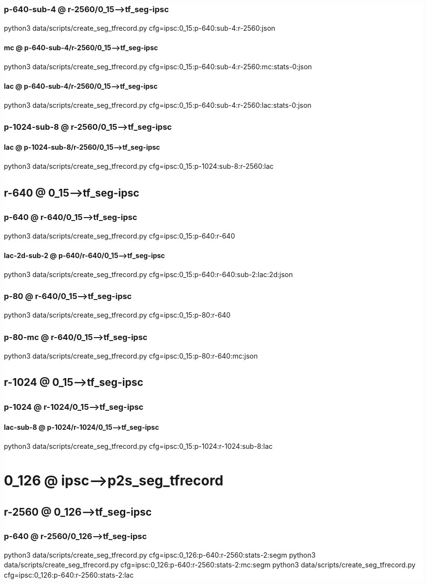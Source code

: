 <a id="p_640_sub_4___r_2560_0_1_5_"></a>
### p-640-sub-4       @ r-2560/0_15-->tf_seg-ipsc
python3 data/scripts/create_seg_tfrecord.py cfg=ipsc:0_15:p-640:sub-4:r-2560:json
<a id="mc___p_640_sub_4_r_2560_0_1_5_"></a>
#### mc       @ p-640-sub-4/r-2560/0_15-->tf_seg-ipsc
python3 data/scripts/create_seg_tfrecord.py cfg=ipsc:0_15:p-640:sub-4:r-2560:mc:stats-0:json
<a id="lac___p_640_sub_4_r_2560_0_1_5_"></a>
#### lac       @ p-640-sub-4/r-2560/0_15-->tf_seg-ipsc
python3 data/scripts/create_seg_tfrecord.py cfg=ipsc:0_15:p-640:sub-4:r-2560:lac:stats-0:json

<a id="p_1024_sub_8___r_2560_0_1_5_"></a>
### p-1024-sub-8       @ r-2560/0_15-->tf_seg-ipsc
<a id="lac___p_1024_sub_8_r_2560_0_15_"></a>
#### lac       @ p-1024-sub-8/r-2560/0_15-->tf_seg-ipsc
python3 data/scripts/create_seg_tfrecord.py cfg=ipsc:0_15:p-1024:sub-8:r-2560:lac


<a id="r_640___0_15_"></a>
## r-640       @ 0_15-->tf_seg-ipsc

<a id="p_640___r_640_0_15_"></a>
### p-640       @ r-640/0_15-->tf_seg-ipsc
python3 data/scripts/create_seg_tfrecord.py cfg=ipsc:0_15:p-640:r-640
<a id="lac_2d_sub_2___p_640_r_640_0_15_"></a>
#### lac-2d-sub-2       @ p-640/r-640/0_15-->tf_seg-ipsc
python3 data/scripts/create_seg_tfrecord.py cfg=ipsc:0_15:p-640:r-640:sub-2:lac:2d:json

<a id="p_80___r_640_0_15_"></a>
### p-80       @ r-640/0_15-->tf_seg-ipsc
python3 data/scripts/create_seg_tfrecord.py cfg=ipsc:0_15:p-80:r-640
<a id="p_80_mc___r_640_0_15_"></a>
### p-80-mc       @ r-640/0_15-->tf_seg-ipsc
python3 data/scripts/create_seg_tfrecord.py cfg=ipsc:0_15:p-80:r-640:mc:json


<a id="r_1024___0_15_"></a>
## r-1024       @ 0_15-->tf_seg-ipsc

<a id="p_1024___r_1024_0_1_5_"></a>
### p-1024       @ r-1024/0_15-->tf_seg-ipsc
<a id="lac_sub_8___p_1024_r_1024_0_15_"></a>
#### lac-sub-8       @ p-1024/r-1024/0_15-->tf_seg-ipsc
python3 data/scripts/create_seg_tfrecord.py cfg=ipsc:0_15:p-1024:r-1024:sub-8:lac



<a id="0_126___ipsc_"></a>
# 0_126       @ ipsc-->p2s_seg_tfrecord
<a id="r_2560___0_12_6_"></a>
## r-2560       @ 0_126-->tf_seg-ipsc
<a id="p_640___r_2560_0_126_"></a>
### p-640       @ r-2560/0_126-->tf_seg-ipsc
python3 data/scripts/create_seg_tfrecord.py cfg=ipsc:0_126:p-640:r-2560:stats-2:segm
python3 data/scripts/create_seg_tfrecord.py cfg=ipsc:0_126:p-640:r-2560:stats-2:mc:segm
python3 data/scripts/create_seg_tfrecord.py cfg=ipsc:0_126:p-640:r-2560:stats-2:lac
<a id="p_640_sub_2___r_2560_0_126_"></a>